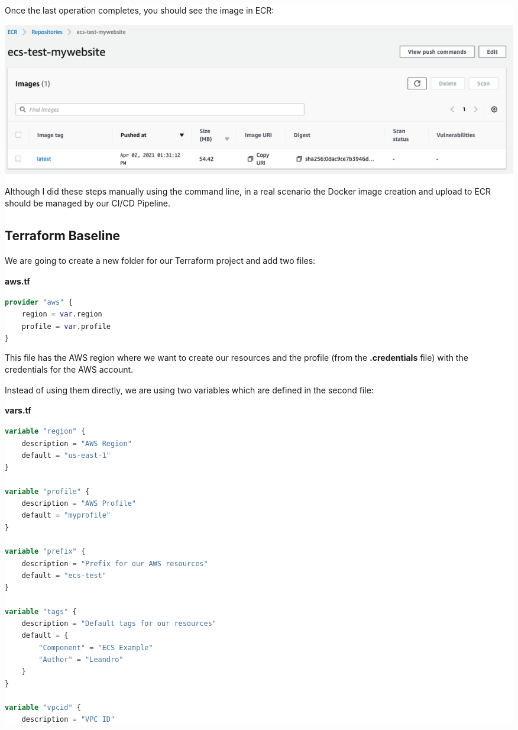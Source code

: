 Once the last operation completes, you should see the image in ECR: 

![ECR Image](/assets/img/posts/ecs/ecs_image.png)

Although I did these steps manually using the command line, in a real scenario the Docker image creation and upload to ECR should be managed by our CI/CD Pipeline. 

## Terraform Baseline 

We are going to create a new folder for our Terraform project and add two files: 

 

**aws.tf**
```terraform
provider "aws" { 
    region = var.region 
    profile = var.profile 
} 
```

This file has the AWS region where we want to create our resources and the profile (from the **.credentials** file) with the credentials for the AWS account. 

Instead of using them directly, we are using two variables which are defined in the second file: 

**vars.tf**

 
```terraform
variable "region" { 
    description = "AWS Region" 
    default = "us-east-1" 
} 

variable "profile" { 
    description = "AWS Profile" 
    default = "myprofile" 
} 

variable "prefix" { 
    description = "Prefix for our AWS resources" 
    default = "ecs-test" 
} 

variable "tags" { 
    description = "Default tags for our resources" 
    default = { 
        "Component" = "ECS Example" 
        "Author" = "Leandro" 
    } 
} 

variable "vpcid" { 
    description = "VPC ID" 
```